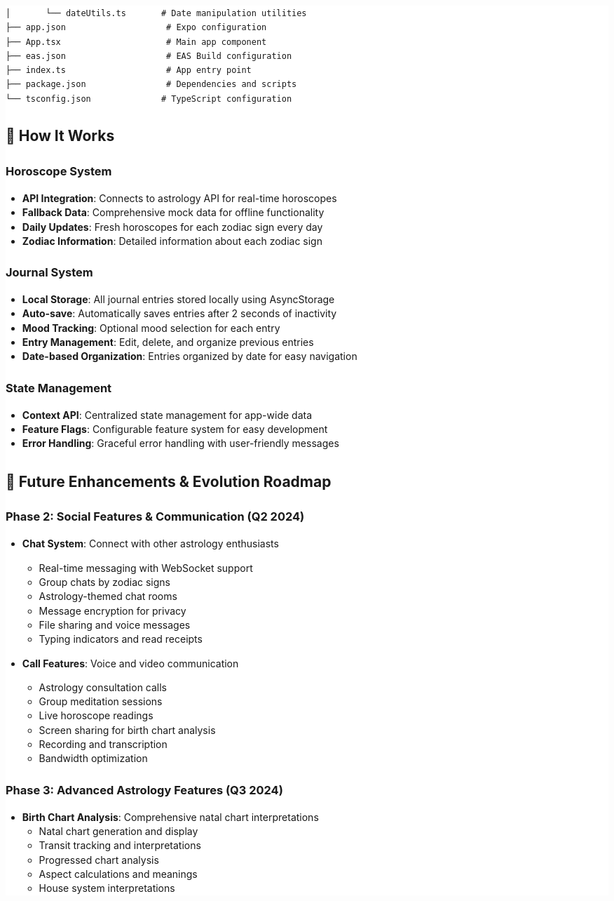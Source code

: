 ```
│       └── dateUtils.ts       # Date manipulation utilities
├── app.json                    # Expo configuration
├── App.tsx                     # Main app component
├── eas.json                    # EAS Build configuration
├── index.ts                    # App entry point
├── package.json                # Dependencies and scripts
└── tsconfig.json              # TypeScript configuration
```

## 🔮 How It Works

### Horoscope System
- **API Integration**: Connects to astrology API for real-time horoscopes
- **Fallback Data**: Comprehensive mock data for offline functionality
- **Daily Updates**: Fresh horoscopes for each zodiac sign every day
- **Zodiac Information**: Detailed information about each zodiac sign

### Journal System
- **Local Storage**: All journal entries stored locally using AsyncStorage
- **Auto-save**: Automatically saves entries after 2 seconds of inactivity
- **Mood Tracking**: Optional mood selection for each entry
- **Entry Management**: Edit, delete, and organize previous entries
- **Date-based Organization**: Entries organized by date for easy navigation

### State Management
- **Context API**: Centralized state management for app-wide data
- **Feature Flags**: Configurable feature system for easy development
- **Error Handling**: Graceful error handling with user-friendly messages

## 🚧 Future Enhancements & Evolution Roadmap

### Phase 2: Social Features & Communication (Q2 2024)
- **Chat System**: Connect with other astrology enthusiasts
  - Real-time messaging with WebSocket support
  - Group chats by zodiac signs
  - Astrology-themed chat rooms
  - Message encryption for privacy
  - File sharing and voice messages
  - Typing indicators and read receipts

- **Call Features**: Voice and video communication
  - Astrology consultation calls
  - Group meditation sessions
  - Live horoscope readings
  - Screen sharing for birth chart analysis
  - Recording and transcription
  - Bandwidth optimization

### Phase 3: Advanced Astrology Features (Q3 2024)
- **Birth Chart Analysis**: Comprehensive natal chart interpretations
  - Natal chart generation and display
  - Transit tracking and interpretations
  - Progressed chart analysis
  - Aspect calculations and meanings
  - House system interpretations
